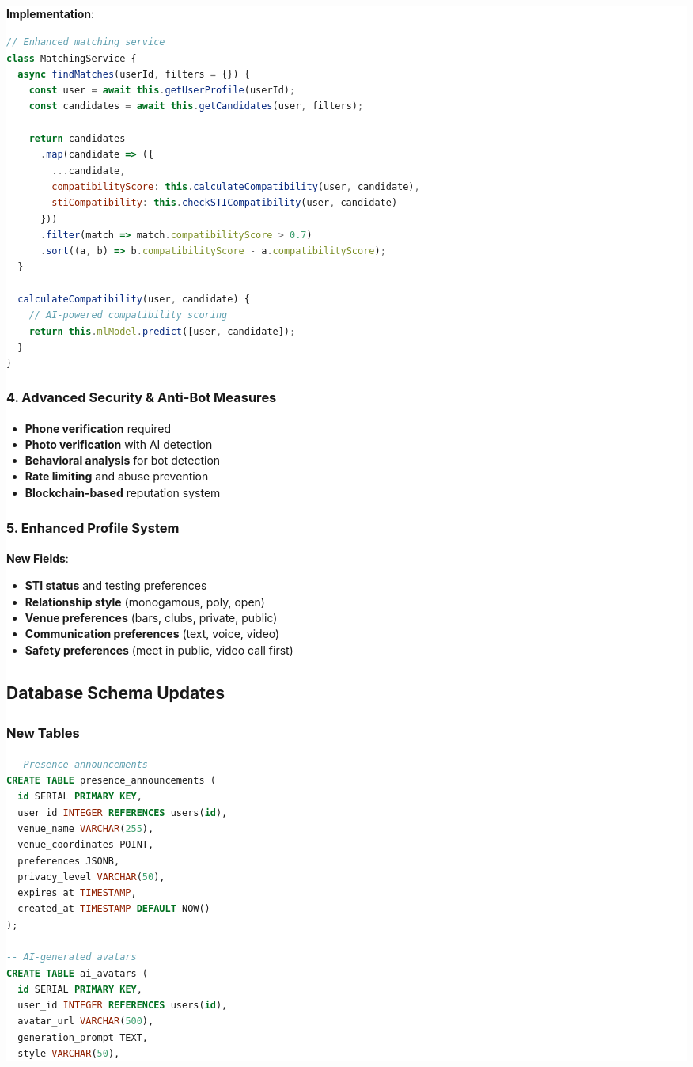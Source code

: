**Implementation**:
```javascript
// Enhanced matching service
class MatchingService {
  async findMatches(userId, filters = {}) {
    const user = await this.getUserProfile(userId);
    const candidates = await this.getCandidates(user, filters);
    
    return candidates
      .map(candidate => ({
        ...candidate,
        compatibilityScore: this.calculateCompatibility(user, candidate),
        stiCompatibility: this.checkSTICompatibility(user, candidate)
      }))
      .filter(match => match.compatibilityScore > 0.7)
      .sort((a, b) => b.compatibilityScore - a.compatibilityScore);
  }
  
  calculateCompatibility(user, candidate) {
    // AI-powered compatibility scoring
    return this.mlModel.predict([user, candidate]);
  }
}
```

### 4. Advanced Security & Anti-Bot Measures
- **Phone verification** required
- **Photo verification** with AI detection
- **Behavioral analysis** for bot detection
- **Rate limiting** and abuse prevention
- **Blockchain-based** reputation system

### 5. Enhanced Profile System
**New Fields**:
- **STI status** and testing preferences
- **Relationship style** (monogamous, poly, open)
- **Venue preferences** (bars, clubs, private, public)
- **Communication preferences** (text, voice, video)
- **Safety preferences** (meet in public, video call first)

## Database Schema Updates

### New Tables
```sql
-- Presence announcements
CREATE TABLE presence_announcements (
  id SERIAL PRIMARY KEY,
  user_id INTEGER REFERENCES users(id),
  venue_name VARCHAR(255),
  venue_coordinates POINT,
  preferences JSONB,
  privacy_level VARCHAR(50),
  expires_at TIMESTAMP,
  created_at TIMESTAMP DEFAULT NOW()
);

-- AI-generated avatars
CREATE TABLE ai_avatars (
  id SERIAL PRIMARY KEY,
  user_id INTEGER REFERENCES users(id),
  avatar_url VARCHAR(500),
  generation_prompt TEXT,
  style VARCHAR(50),
```